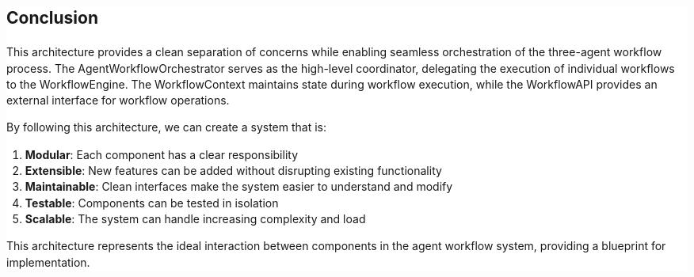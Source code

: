 ## Conclusion

This architecture provides a clean separation of concerns while enabling seamless orchestration of the three-agent workflow process. The AgentWorkflowOrchestrator serves as the high-level coordinator, delegating the execution of individual workflows to the WorkflowEngine. The WorkflowContext maintains state during workflow execution, while the WorkflowAPI provides an external interface for workflow operations.

By following this architecture, we can create a system that is:

1. **Modular**: Each component has a clear responsibility
2. **Extensible**: New features can be added without disrupting existing functionality
3. **Maintainable**: Clean interfaces make the system easier to understand and modify
4. **Testable**: Components can be tested in isolation
5. **Scalable**: The system can handle increasing complexity and load

This architecture represents the ideal interaction between components in the agent workflow system, providing a blueprint for implementation. 